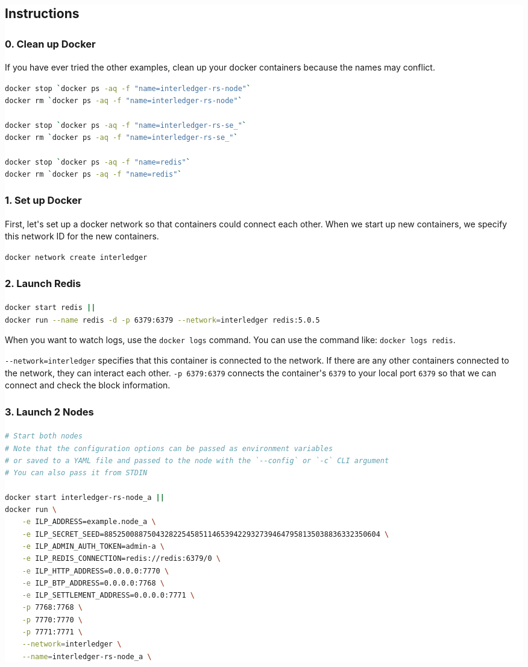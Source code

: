 ## Instructions



### 0. Clean up Docker
If you have ever tried the other examples, clean up your docker containers because the names may conflict.

```bash #
docker stop `docker ps -aq -f "name=interledger-rs-node"`
docker rm `docker ps -aq -f "name=interledger-rs-node"`

docker stop `docker ps -aq -f "name=interledger-rs-se_"`
docker rm `docker ps -aq -f "name=interledger-rs-se_"`

docker stop `docker ps -aq -f "name=redis"`
docker rm `docker ps -aq -f "name=redis"`
```

### 1. Set up Docker
First, let's set up a docker network so that containers could connect each other. When we start up new containers, we specify this network ID for the new containers.


```bash #
docker network create interledger
```

### 2. Launch Redis



```bash
docker start redis ||
docker run --name redis -d -p 6379:6379 --network=interledger redis:5.0.5
```

When you want to watch logs, use the `docker logs` command. You can use the command like: `docker logs redis`.

`--network=interledger` specifies that this container is connected to the network. If there are any other containers connected to the network, they can interact each other. `-p 6379:6379` connects the container's `6379` to your local port `6379` so that we can connect and check the block information.

### 3. Launch 2 Nodes



```bash
# Start both nodes
# Note that the configuration options can be passed as environment variables
# or saved to a YAML file and passed to the node with the `--config` or `-c` CLI argument
# You can also pass it from STDIN

docker start interledger-rs-node_a ||
docker run \
    -e ILP_ADDRESS=example.node_a \
    -e ILP_SECRET_SEED=8852500887504328225458511465394229327394647958135038836332350604 \
    -e ILP_ADMIN_AUTH_TOKEN=admin-a \
    -e ILP_REDIS_CONNECTION=redis://redis:6379/0 \
    -e ILP_HTTP_ADDRESS=0.0.0.0:7770 \
    -e ILP_BTP_ADDRESS=0.0.0.0:7768 \
    -e ILP_SETTLEMENT_ADDRESS=0.0.0.0:7771 \
    -p 7768:7768 \
    -p 7770:7770 \
    -p 7771:7771 \
    --network=interledger \
    --name=interledger-rs-node_a \
```